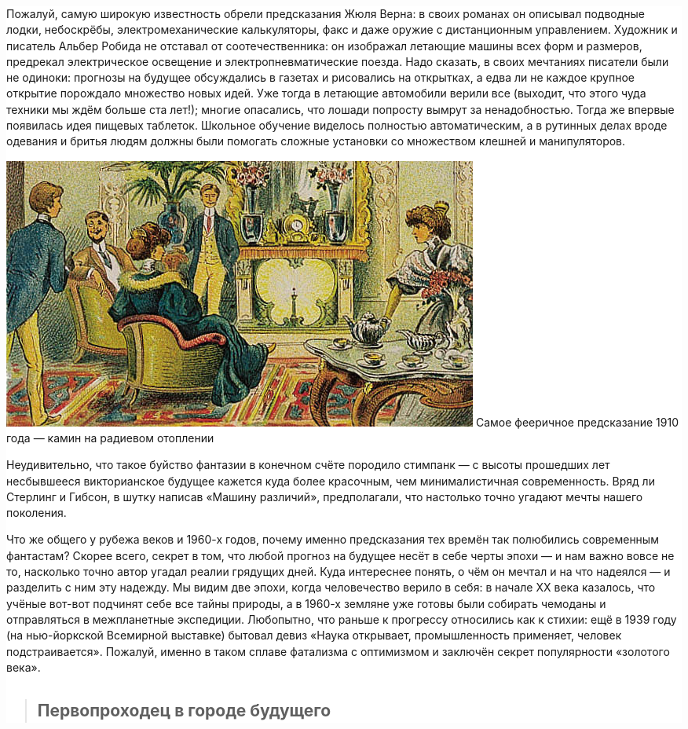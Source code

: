 Пожалуй, самую широкую известность обрели предсказания Жюля Верна: в своих романах он описывал подводные лодки, небоскрёбы, электромеханические калькуляторы, факс и даже оружие с дистанционным управлением. Художник и писатель Альбер Робида не отставал от соотечественника: он изображал летающие машины всех форм и размеров, предрекал электрическое освещение и электропневматические поезда. Надо сказать, в своих мечтаниях писатели были не одиноки: прогнозы на будущее обсуждались в газетах и рисовались на открытках, а едва ли не каждое крупное открытие порождало множество новых идей. Уже тогда в летающие автомобили верили все (выходит, что этого чуда техники мы ждём больше ста лет!); многие опасались, что лошади попросту вымрут за ненадобностью. Тогда же впервые появилась идея пищевых таблеток. Школьное обучение виделось полностью автоматическим, а в рутинных делах вроде одевания и бритья людям должны были помогать сложные установки со множеством клешней и манипуляторов.

![Самое фееричное предсказание 1910 года — камин на радиевом отоплении](./images/radium.jpg)
Самое фееричное предсказание 1910 года — камин на радиевом отоплении

Неудивительно, что такое буйство фантазии в конечном счёте породило стимпанк — с высоты прошедших лет несбывшееся викторианское будущее кажется куда более красочным, чем минималистичная современность. Вряд ли Стерлинг и Гибсон, в шутку написав «Машину различий», предполагали, что настолько точно угадают мечты нашего поколения.

Что же общего у рубежа веков и 1960-х годов, почему именно предсказания тех времён так полюбились современным фантастам? Скорее всего, секрет в том, что любой прогноз на будущее несёт в себе черты эпохи — и нам важно вовсе не то, насколько точно автор угадал реалии грядущих дней. Куда интереснее понять, о чём он мечтал и на что надеялся — и разделить с ним эту надежду. Мы видим две эпохи, когда человечество верило в себя: в начале XX века казалось, что учёные вот-вот подчинят себе все тайны природы, а в 1960-х земляне уже готовы были собирать чемоданы и отправляться в межпланетные экспедиции. Любопытно, что раньше к прогрессу относились как к стихии: ещё в 1939 году (на нью-йоркской Всемирной выставке) бытовал девиз «Наука открывает, промышленность применяет, человек подстраивается». Пожалуй, именно в таком сплаве фатализма с оптимизмом и заключён секрет популярности «золотого века».

>   ## Первопроходец в городе будущего
>